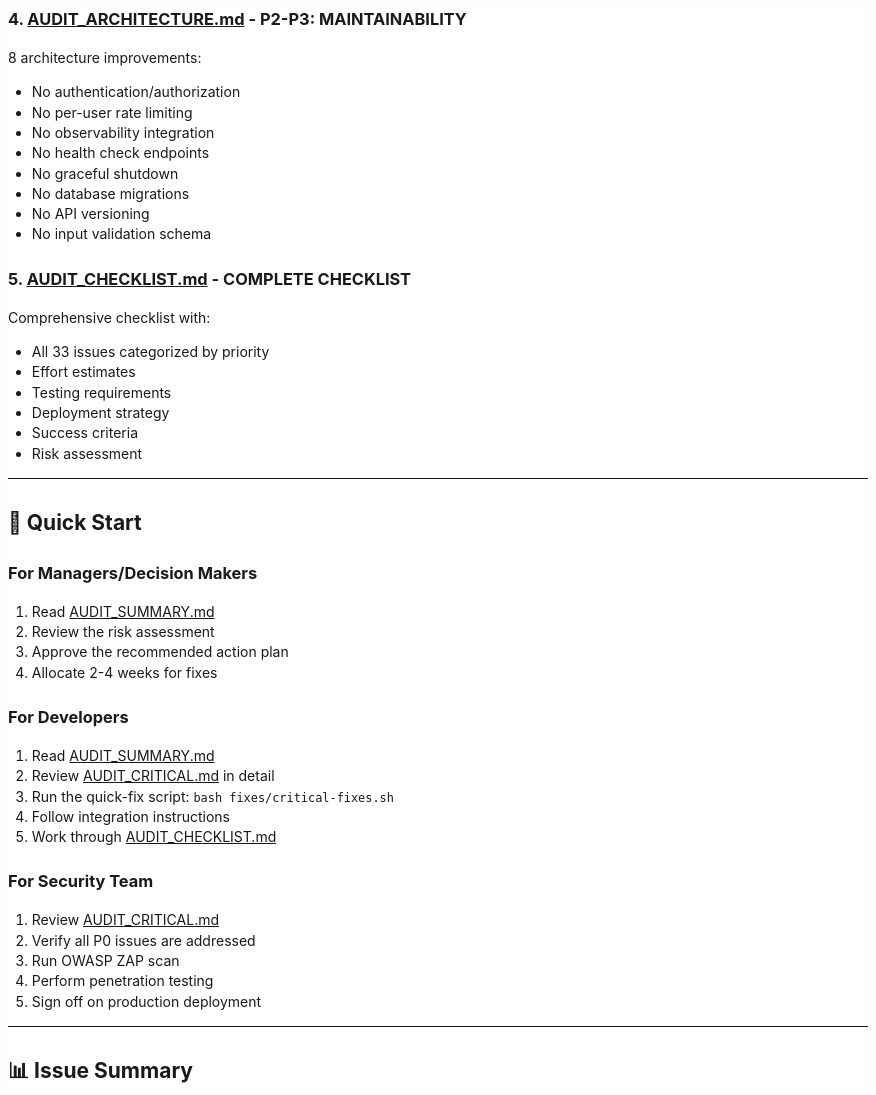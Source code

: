 ### 4. [AUDIT_ARCHITECTURE.md](./AUDIT_ARCHITECTURE.md) - **P2-P3: MAINTAINABILITY**
8 architecture improvements:
- No authentication/authorization
- No per-user rate limiting
- No observability integration
- No health check endpoints
- No graceful shutdown
- No database migrations
- No API versioning
- No input validation schema

### 5. [AUDIT_CHECKLIST.md](./AUDIT_CHECKLIST.md) - **COMPLETE CHECKLIST**
Comprehensive checklist with:
- All 33 issues categorized by priority
- Effort estimates
- Testing requirements
- Deployment strategy
- Success criteria
- Risk assessment

---

## 🚀 Quick Start

### For Managers/Decision Makers
1. Read [AUDIT_SUMMARY.md](./AUDIT_SUMMARY.md)
2. Review the risk assessment
3. Approve the recommended action plan
4. Allocate 2-4 weeks for fixes

### For Developers
1. Read [AUDIT_SUMMARY.md](./AUDIT_SUMMARY.md)
2. Review [AUDIT_CRITICAL.md](./AUDIT_CRITICAL.md) in detail
3. Run the quick-fix script: `bash fixes/critical-fixes.sh`
4. Follow integration instructions
5. Work through [AUDIT_CHECKLIST.md](./AUDIT_CHECKLIST.md)

### For Security Team
1. Review [AUDIT_CRITICAL.md](./AUDIT_CRITICAL.md)
2. Verify all P0 issues are addressed
3. Run OWASP ZAP scan
4. Perform penetration testing
5. Sign off on production deployment

---

## 📊 Issue Summary
